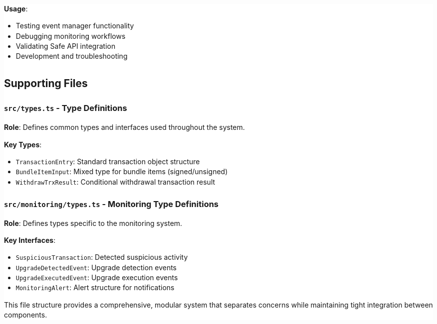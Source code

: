 **Usage**:
- Testing event manager functionality
- Debugging monitoring workflows
- Validating Safe API integration
- Development and troubleshooting

## Supporting Files

### `src/types.ts` - Type Definitions
**Role**: Defines common types and interfaces used throughout the system.

**Key Types**:
- `TransactionEntry`: Standard transaction object structure
- `BundleItemInput`: Mixed type for bundle items (signed/unsigned)
- `WithdrawTrxResult`: Conditional withdrawal transaction result

### `src/monitoring/types.ts` - Monitoring Type Definitions
**Role**: Defines types specific to the monitoring system.

**Key Interfaces**:
- `SuspiciousTransaction`: Detected suspicious activity
- `UpgradeDetectedEvent`: Upgrade detection events
- `UpgradeExecutedEvent`: Upgrade execution events
- `MonitoringAlert`: Alert structure for notifications

This file structure provides a comprehensive, modular system that separates concerns while maintaining tight integration between components.
